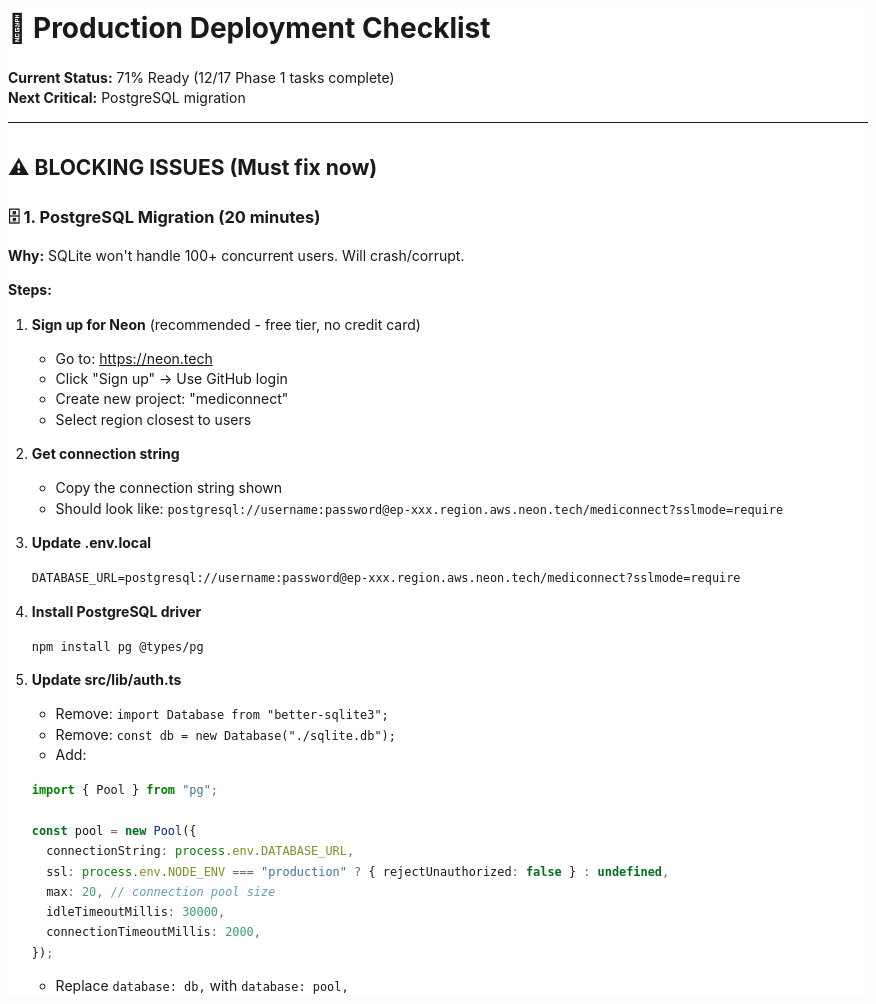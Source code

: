 # 🚀 Production Deployment Checklist

**Current Status:** 71% Ready (12/17 Phase 1 tasks complete)  
**Next Critical:** PostgreSQL migration

---

## ⚠️ BLOCKING ISSUES (Must fix now)

### 🗄️ 1. PostgreSQL Migration (20 minutes)

**Why:** SQLite won't handle 100+ concurrent users. Will crash/corrupt.

**Steps:**

1. **Sign up for Neon** (recommended - free tier, no credit card)
   - Go to: https://neon.tech
   - Click "Sign up" → Use GitHub login
   - Create new project: "mediconnect"
   - Select region closest to users

2. **Get connection string**
   - Copy the connection string shown
   - Should look like: `postgresql://username:password@ep-xxx.region.aws.neon.tech/mediconnect?sslmode=require`

3. **Update .env.local**
   ```env
   DATABASE_URL=postgresql://username:password@ep-xxx.region.aws.neon.tech/mediconnect?sslmode=require
   ```

4. **Install PostgreSQL driver**
   ```bash
   npm install pg @types/pg
   ```

5. **Update src/lib/auth.ts**
   - Remove: `import Database from "better-sqlite3";`
   - Remove: `const db = new Database("./sqlite.db");`
   - Add:
   ```typescript
   import { Pool } from "pg";
   
   const pool = new Pool({
     connectionString: process.env.DATABASE_URL,
     ssl: process.env.NODE_ENV === "production" ? { rejectUnauthorized: false } : undefined,
     max: 20, // connection pool size
     idleTimeoutMillis: 30000,
     connectionTimeoutMillis: 2000,
   });
   ```
   - Replace `database: db,` with `database: pool,`
